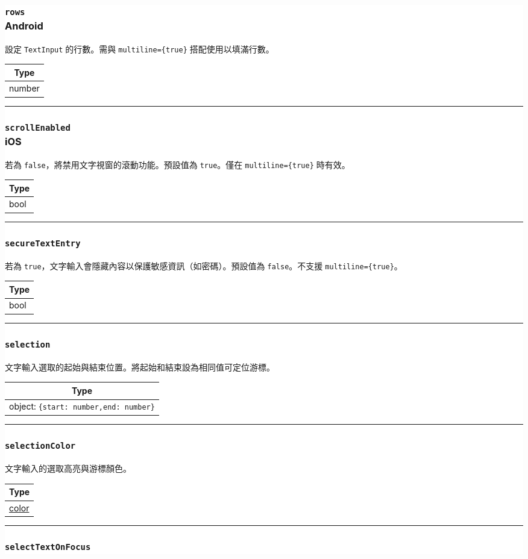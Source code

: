 ### `rows` <div class="label android">Android</div>

設定 `TextInput` 的行數。需與 `multiline={true}` 搭配使用以填滿行數。

| Type   |
| ------ |
| number |

---

### `scrollEnabled` <div class="label ios">iOS</div>

若為 `false`，將禁用文字視窗的滾動功能。預設值為 `true`。僅在 `multiline={true}` 時有效。

| Type |
| ---- |
| bool |

---

### `secureTextEntry`

若為 `true`，文字輸入會隱藏內容以保護敏感資訊（如密碼）。預設值為 `false`。不支援 `multiline={true}`。

| Type |
| ---- |
| bool |

---

### `selection`

文字輸入選取的起始與結束位置。將起始和結束設為相同值可定位游標。

| Type                                  |
| ------------------------------------- |
| object: `{start: number,end: number}` |

---

### `selectionColor`

文字輸入的選取高亮與游標顏色。

| Type               |
| ------------------ |
| [color](colors.md) |

---

### `selectTextOnFocus`
